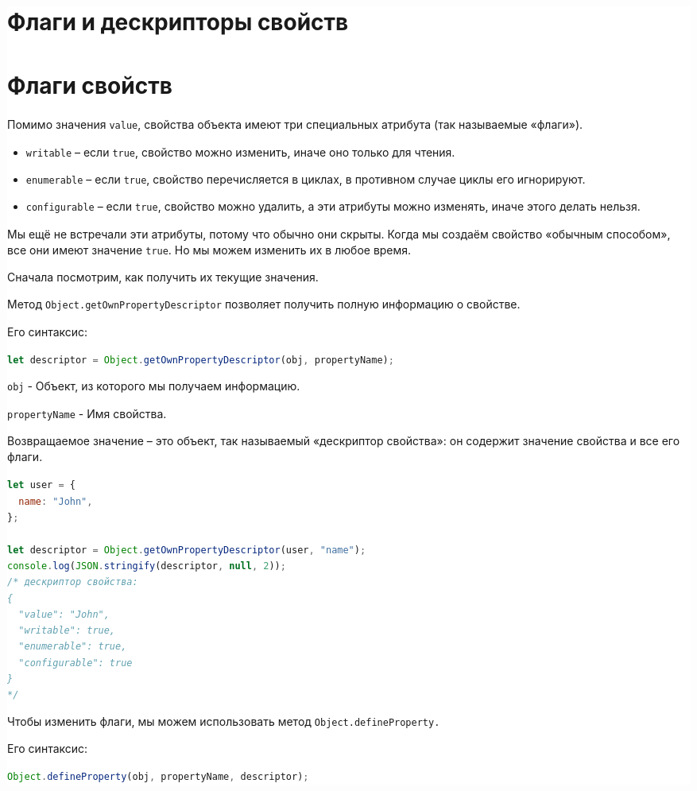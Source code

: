 # Флаги и дескрипторы свойств

# Флаги свойств

Помимо значения `value`, свойства объекта имеют три специальных атрибута (так называемые «флаги»).

- `writable` – если `true`, свойство можно изменить, иначе оно только для чтения.

- `enumerable` – если `true`, свойство перечисляется в циклах, в противном случае циклы его игнорируют.

- `configurable` – если `true`, свойство можно удалить, а эти атрибуты можно изменять, иначе этого делать нельзя.

Мы ещё не встречали эти атрибуты, потому что обычно они скрыты. Когда мы создаём свойство «обычным способом», все они имеют значение `true`. Но мы можем изменить их в любое время.

Сначала посмотрим, как получить их текущие значения.

Метод `Object.getOwnPropertyDescriptor` позволяет получить полную информацию о свойстве.

Его синтаксис:

```javascript
let descriptor = Object.getOwnPropertyDescriptor(obj, propertyName);
```

`obj` - Объект, из которого мы получаем информацию.

`propertyName` - Имя свойства.

Возвращаемое значение – это объект, так называемый «дескриптор свойства»: он содержит значение свойства и все его флаги.

```javascript
let user = {
  name: "John",
};

let descriptor = Object.getOwnPropertyDescriptor(user, "name");
console.log(JSON.stringify(descriptor, null, 2));
/* дескриптор свойства:
{
  "value": "John",
  "writable": true,
  "enumerable": true,
  "configurable": true
}
*/
```

Чтобы изменить флаги, мы можем использовать метод `Object.defineProperty.`

Его синтаксис:

```javascript
Object.defineProperty(obj, propertyName, descriptor);
```
